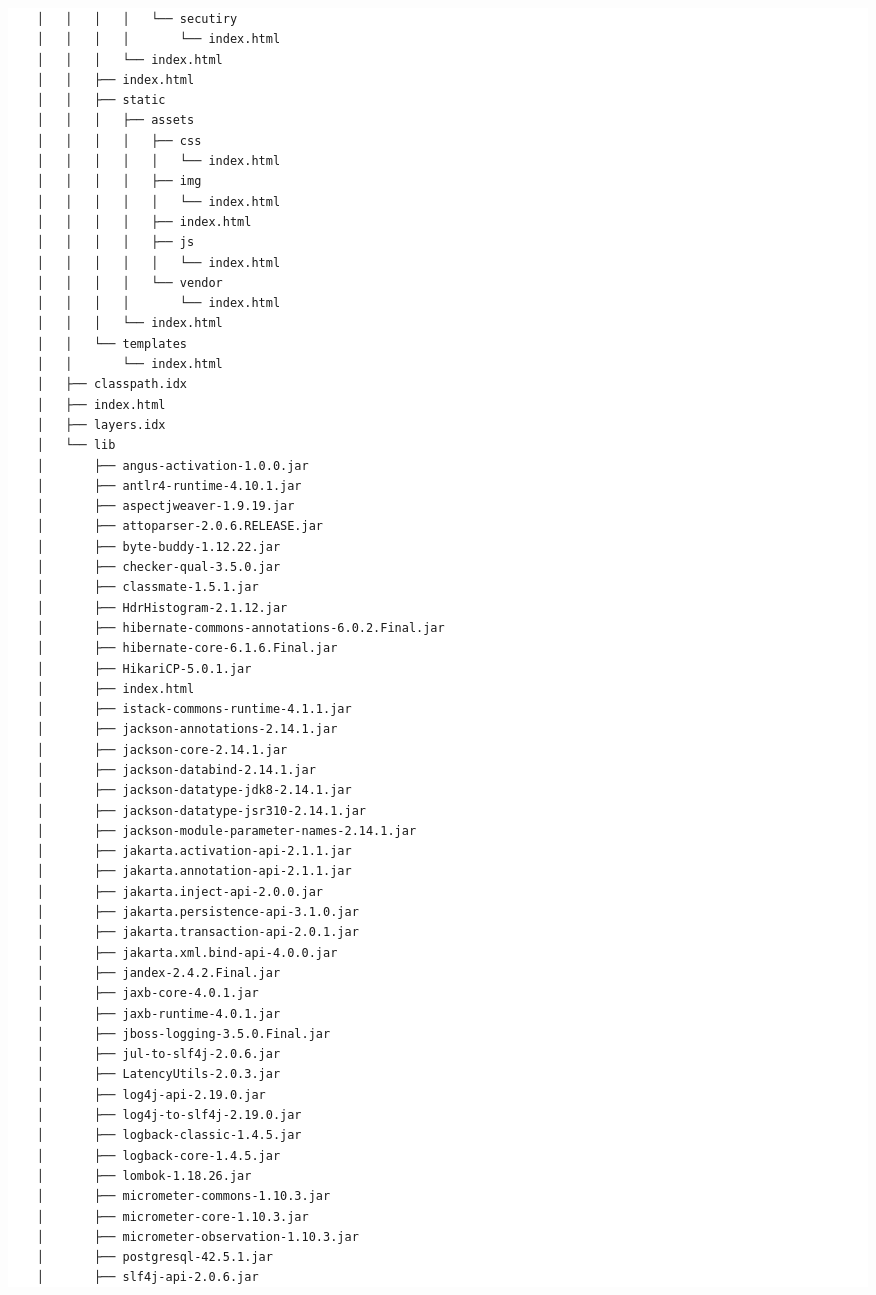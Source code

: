 ```shell
    │   │   │   │   └── secutiry
    │   │   │   │       └── index.html
    │   │   │   └── index.html
    │   │   ├── index.html
    │   │   ├── static
    │   │   │   ├── assets
    │   │   │   │   ├── css
    │   │   │   │   │   └── index.html
    │   │   │   │   ├── img
    │   │   │   │   │   └── index.html
    │   │   │   │   ├── index.html
    │   │   │   │   ├── js
    │   │   │   │   │   └── index.html
    │   │   │   │   └── vendor
    │   │   │   │       └── index.html
    │   │   │   └── index.html
    │   │   └── templates
    │   │       └── index.html
    │   ├── classpath.idx
    │   ├── index.html
    │   ├── layers.idx
    │   └── lib
    │       ├── angus-activation-1.0.0.jar
    │       ├── antlr4-runtime-4.10.1.jar
    │       ├── aspectjweaver-1.9.19.jar
    │       ├── attoparser-2.0.6.RELEASE.jar
    │       ├── byte-buddy-1.12.22.jar
    │       ├── checker-qual-3.5.0.jar
    │       ├── classmate-1.5.1.jar
    │       ├── HdrHistogram-2.1.12.jar
    │       ├── hibernate-commons-annotations-6.0.2.Final.jar
    │       ├── hibernate-core-6.1.6.Final.jar
    │       ├── HikariCP-5.0.1.jar
    │       ├── index.html
    │       ├── istack-commons-runtime-4.1.1.jar
    │       ├── jackson-annotations-2.14.1.jar
    │       ├── jackson-core-2.14.1.jar
    │       ├── jackson-databind-2.14.1.jar
    │       ├── jackson-datatype-jdk8-2.14.1.jar
    │       ├── jackson-datatype-jsr310-2.14.1.jar
    │       ├── jackson-module-parameter-names-2.14.1.jar
    │       ├── jakarta.activation-api-2.1.1.jar
    │       ├── jakarta.annotation-api-2.1.1.jar
    │       ├── jakarta.inject-api-2.0.0.jar
    │       ├── jakarta.persistence-api-3.1.0.jar
    │       ├── jakarta.transaction-api-2.0.1.jar
    │       ├── jakarta.xml.bind-api-4.0.0.jar
    │       ├── jandex-2.4.2.Final.jar
    │       ├── jaxb-core-4.0.1.jar
    │       ├── jaxb-runtime-4.0.1.jar
    │       ├── jboss-logging-3.5.0.Final.jar
    │       ├── jul-to-slf4j-2.0.6.jar
    │       ├── LatencyUtils-2.0.3.jar
    │       ├── log4j-api-2.19.0.jar
    │       ├── log4j-to-slf4j-2.19.0.jar
    │       ├── logback-classic-1.4.5.jar
    │       ├── logback-core-1.4.5.jar
    │       ├── lombok-1.18.26.jar
    │       ├── micrometer-commons-1.10.3.jar
    │       ├── micrometer-core-1.10.3.jar
    │       ├── micrometer-observation-1.10.3.jar
    │       ├── postgresql-42.5.1.jar
    │       ├── slf4j-api-2.0.6.jar
```